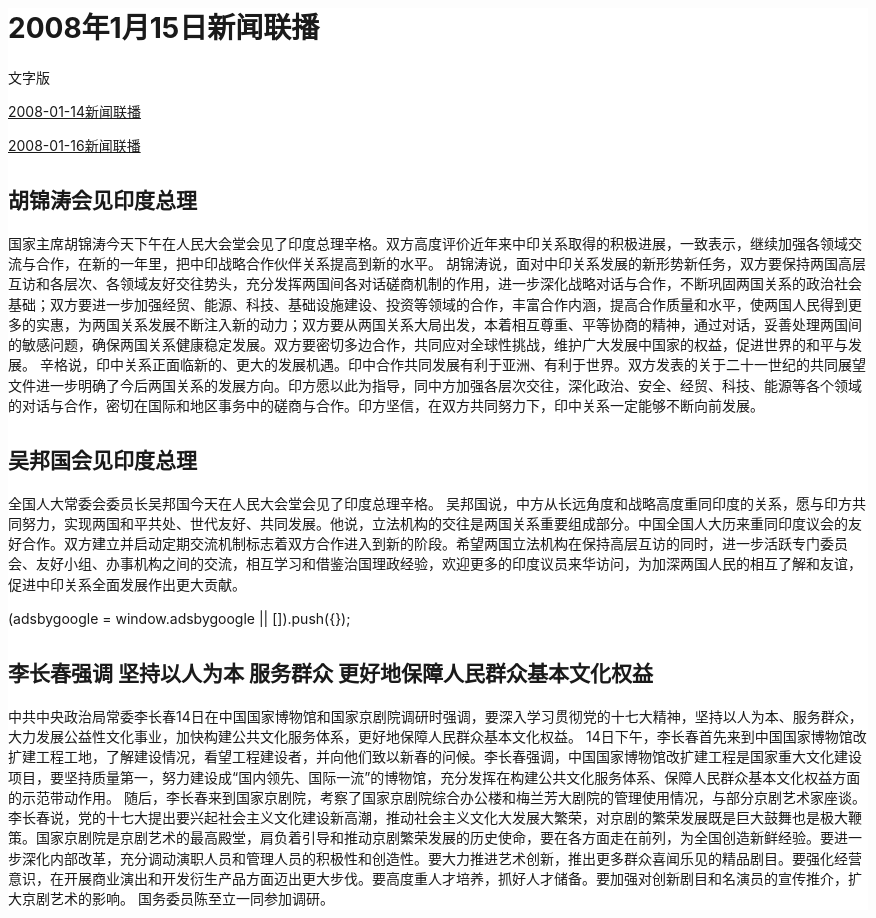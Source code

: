 







# 2008年1月15日新闻联播
 文字版








[2008-01-14新闻联播](/xinwenlianbo/20080114)


[2008-01-16新闻联播](/xinwenlianbo/20080116)





## 胡锦涛会见印度总理


国家主席胡锦涛今天下午在人民大会堂会见了印度总理辛格。双方高度评价近年来中印关系取得的积极进展，一致表示，继续加强各领域交流与合作，在新的一年里，把中印战略合作伙伴关系提高到新的水平。
胡锦涛说，面对中印关系发展的新形势新任务，双方要保持两国高层互访和各层次、各领域友好交往势头，充分发挥两国间各对话磋商机制的作用，进一步深化战略对话与合作，不断巩固两国关系的政治社会基础；双方要进一步加强经贸、能源、科技、基础设施建设、投资等领域的合作，丰富合作内涵，提高合作质量和水平，使两国人民得到更多的实惠，为两国关系发展不断注入新的动力；双方要从两国关系大局出发，本着相互尊重、平等协商的精神，通过对话，妥善处理两国间的敏感问题，确保两国关系健康稳定发展。双方要密切多边合作，共同应对全球性挑战，维护广大发展中国家的权益，促进世界的和平与发展。
辛格说，印中关系正面临新的、更大的发展机遇。印中合作共同发展有利于亚洲、有利于世界。双方发表的关于二十一世纪的共同展望文件进一步明确了今后两国关系的发展方向。印方愿以此为指导，同中方加强各层次交往，深化政治、安全、经贸、科技、能源等各个领域的对话与合作，密切在国际和地区事务中的磋商与合作。印方坚信，在双方共同努力下，印中关系一定能够不断向前发展。


## 吴邦国会见印度总理


全国人大常委会委员长吴邦国今天在人民大会堂会见了印度总理辛格。
吴邦国说，中方从长远角度和战略高度重同印度的关系，愿与印方共同努力，实现两国和平共处、世代友好、共同发展。他说，立法机构的交往是两国关系重要组成部分。中国全国人大历来重同印度议会的友好合作。双方建立并启动定期交流机制标志着双方合作进入到新的阶段。希望两国立法机构在保持高层互访的同时，进一步活跃专门委员会、友好小组、办事机构之间的交流，相互学习和借鉴治国理政经验，欢迎更多的印度议员来华访问，为加深两国人民的相互了解和友谊，促进中印关系全面发展作出更大贡献。





 (adsbygoogle = window.adsbygoogle || []).push({});

 
## 李长春强调 坚持以人为本 服务群众 更好地保障人民群众基本文化权益


中共中央政治局常委李长春14日在中国国家博物馆和国家京剧院调研时强调，要深入学习贯彻党的十七大精神，坚持以人为本、服务群众，大力发展公益性文化事业，加快构建公共文化服务体系，更好地保障人民群众基本文化权益。
14日下午，李长春首先来到中国国家博物馆改扩建工程工地，了解建设情况，看望工程建设者，并向他们致以新春的问候。李长春强调，中国国家博物馆改扩建工程是国家重大文化建设项目，要坚持质量第一，努力建设成“国内领先、国际一流”的博物馆，充分发挥在构建公共文化服务体系、保障人民群众基本文化权益方面的示范带动作用。
随后，李长春来到国家京剧院，考察了国家京剧院综合办公楼和梅兰芳大剧院的管理使用情况，与部分京剧艺术家座谈。李长春说，党的十七大提出要兴起社会主义文化建设新高潮，推动社会主义文化大发展大繁荣，对京剧的繁荣发展既是巨大鼓舞也是极大鞭策。国家京剧院是京剧艺术的最高殿堂，肩负着引导和推动京剧繁荣发展的历史使命，要在各方面走在前列，为全国创造新鲜经验。要进一步深化内部改革，充分调动演职人员和管理人员的积极性和创造性。要大力推进艺术创新，推出更多群众喜闻乐见的精品剧目。要强化经营意识，在开展商业演出和开发衍生产品方面迈出更大步伐。要高度重人才培养，抓好人才储备。要加强对创新剧目和名演员的宣传推介，扩大京剧艺术的影响。
国务委员陈至立一同参加调研。
